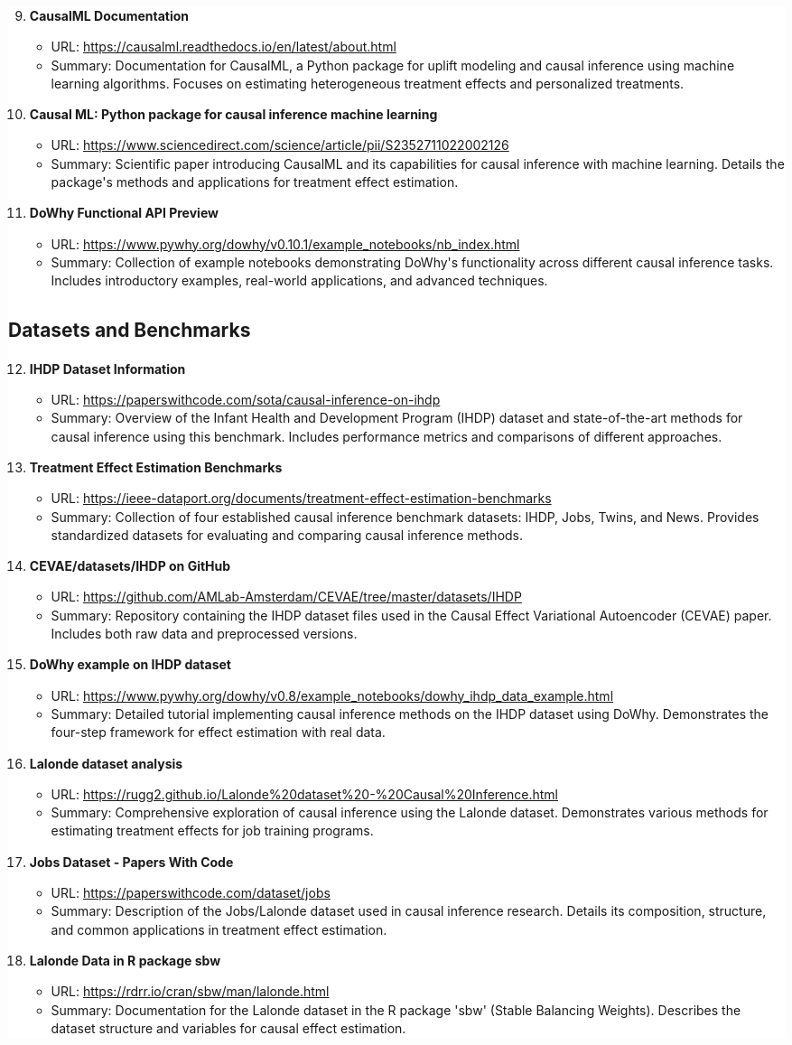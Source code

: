 9. **CausalML Documentation**
   - URL: https://causalml.readthedocs.io/en/latest/about.html
   - Summary: Documentation for CausalML, a Python package for uplift modeling and causal inference using machine learning algorithms. Focuses on estimating heterogeneous treatment effects and personalized treatments.

10. **Causal ML: Python package for causal inference machine learning**
    - URL: https://www.sciencedirect.com/science/article/pii/S2352711022002126
    - Summary: Scientific paper introducing CausalML and its capabilities for causal inference with machine learning. Details the package's methods and applications for treatment effect estimation.

11. **DoWhy Functional API Preview**
    - URL: https://www.pywhy.org/dowhy/v0.10.1/example_notebooks/nb_index.html
    - Summary: Collection of example notebooks demonstrating DoWhy's functionality across different causal inference tasks. Includes introductory examples, real-world applications, and advanced techniques.

## Datasets and Benchmarks

12. **IHDP Dataset Information**
    - URL: https://paperswithcode.com/sota/causal-inference-on-ihdp
    - Summary: Overview of the Infant Health and Development Program (IHDP) dataset and state-of-the-art methods for causal inference using this benchmark. Includes performance metrics and comparisons of different approaches.

13. **Treatment Effect Estimation Benchmarks**
    - URL: https://ieee-dataport.org/documents/treatment-effect-estimation-benchmarks
    - Summary: Collection of four established causal inference benchmark datasets: IHDP, Jobs, Twins, and News. Provides standardized datasets for evaluating and comparing causal inference methods.

14. **CEVAE/datasets/IHDP on GitHub**
    - URL: https://github.com/AMLab-Amsterdam/CEVAE/tree/master/datasets/IHDP
    - Summary: Repository containing the IHDP dataset files used in the Causal Effect Variational Autoencoder (CEVAE) paper. Includes both raw data and preprocessed versions.

15. **DoWhy example on IHDP dataset**
    - URL: https://www.pywhy.org/dowhy/v0.8/example_notebooks/dowhy_ihdp_data_example.html
    - Summary: Detailed tutorial implementing causal inference methods on the IHDP dataset using DoWhy. Demonstrates the four-step framework for effect estimation with real data.

16. **Lalonde dataset analysis**
    - URL: https://rugg2.github.io/Lalonde%20dataset%20-%20Causal%20Inference.html
    - Summary: Comprehensive exploration of causal inference using the Lalonde dataset. Demonstrates various methods for estimating treatment effects for job training programs.

17. **Jobs Dataset - Papers With Code**
    - URL: https://paperswithcode.com/dataset/jobs
    - Summary: Description of the Jobs/Lalonde dataset used in causal inference research. Details its composition, structure, and common applications in treatment effect estimation.

18. **Lalonde Data in R package sbw**
    - URL: https://rdrr.io/cran/sbw/man/lalonde.html
    - Summary: Documentation for the Lalonde dataset in the R package 'sbw' (Stable Balancing Weights). Describes the dataset structure and variables for causal effect estimation.

